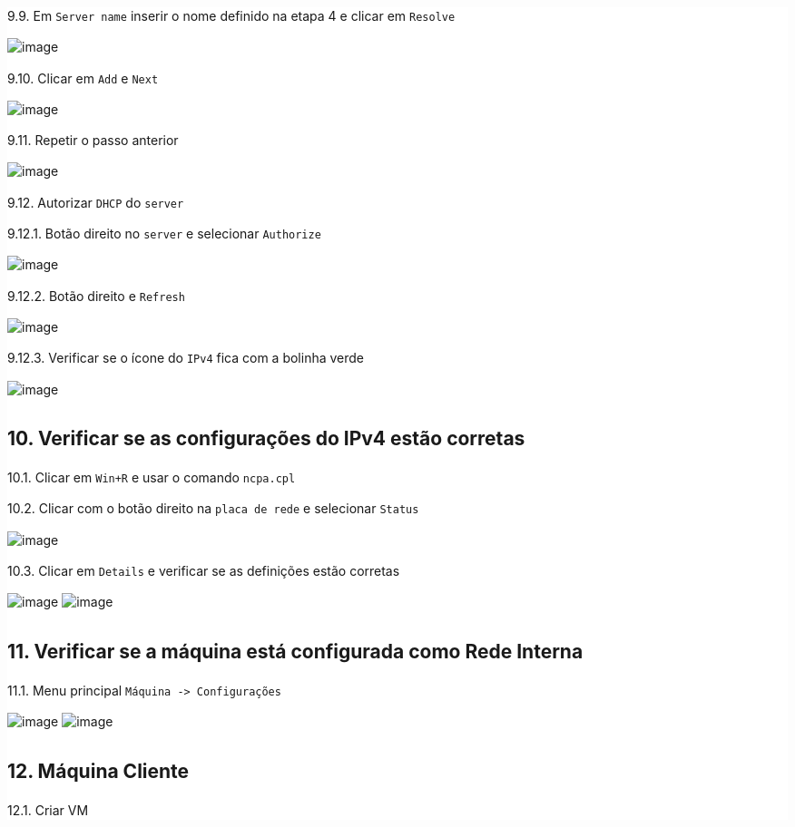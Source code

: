 9.9.	Em `Server name` inserir o nome definido na etapa 4 e clicar em `Resolve`

![image](https://github.com/user-attachments/assets/3367ec46-504b-44b9-a3d7-e9df62828af0)
 
9.10.	Clicar em `Add` e `Next`

![image](https://github.com/user-attachments/assets/8b6ef17f-4592-44d1-b0f2-a7b625ee3c41)
 
9.11.	Repetir o passo anterior

![image](https://github.com/user-attachments/assets/cf933a37-287a-4236-b5d8-a5153c3d18cd)
 
9.12.	Autorizar `DHCP` do `server`

9.12.1.	Botão direito no `server` e selecionar `Authorize`

![image](https://github.com/user-attachments/assets/fc0c35a6-ef54-4a64-b1fe-8e194252a067) 

9.12.2.	Botão direito e `Refresh`

![image](https://github.com/user-attachments/assets/6abc4ab9-149f-4e9a-b9d5-bc2e120f2c15)
 
9.12.3.	Verificar se o ícone do `IPv4` fica com a bolinha verde

![image](https://github.com/user-attachments/assets/85f9edd6-4462-4153-9e42-c7692d574d3b)

## 10.	Verificar se as configurações do IPv4 estão corretas
    
10.1.	Clicar em `Win+R` e usar o comando `ncpa.cpl`

10.2.	Clicar com o botão direito na `placa de rede` e selecionar `Status`

![image](https://github.com/user-attachments/assets/77b67b5c-d8fe-4353-8d58-037490dd6669)

10.3.	Clicar em `Details` e verificar se as definições estão corretas

![image](https://github.com/user-attachments/assets/ed3ee833-11af-41ee-a5b3-6f190b4eb646)
![image](https://github.com/user-attachments/assets/8f17e421-b439-4cea-b5bf-044e45cc0f1e)


## 11.	Verificar se a máquina está configurada como Rede Interna

11.1.	Menu principal `Máquina -> Configurações`

![image](https://github.com/user-attachments/assets/5eb540d9-c136-428e-a9df-0aec37f18de1)
![image](https://github.com/user-attachments/assets/922b9a8b-4a81-4139-8355-cdeae0ce093a)

## 12.	Máquina Cliente

12.1.	Criar VM

